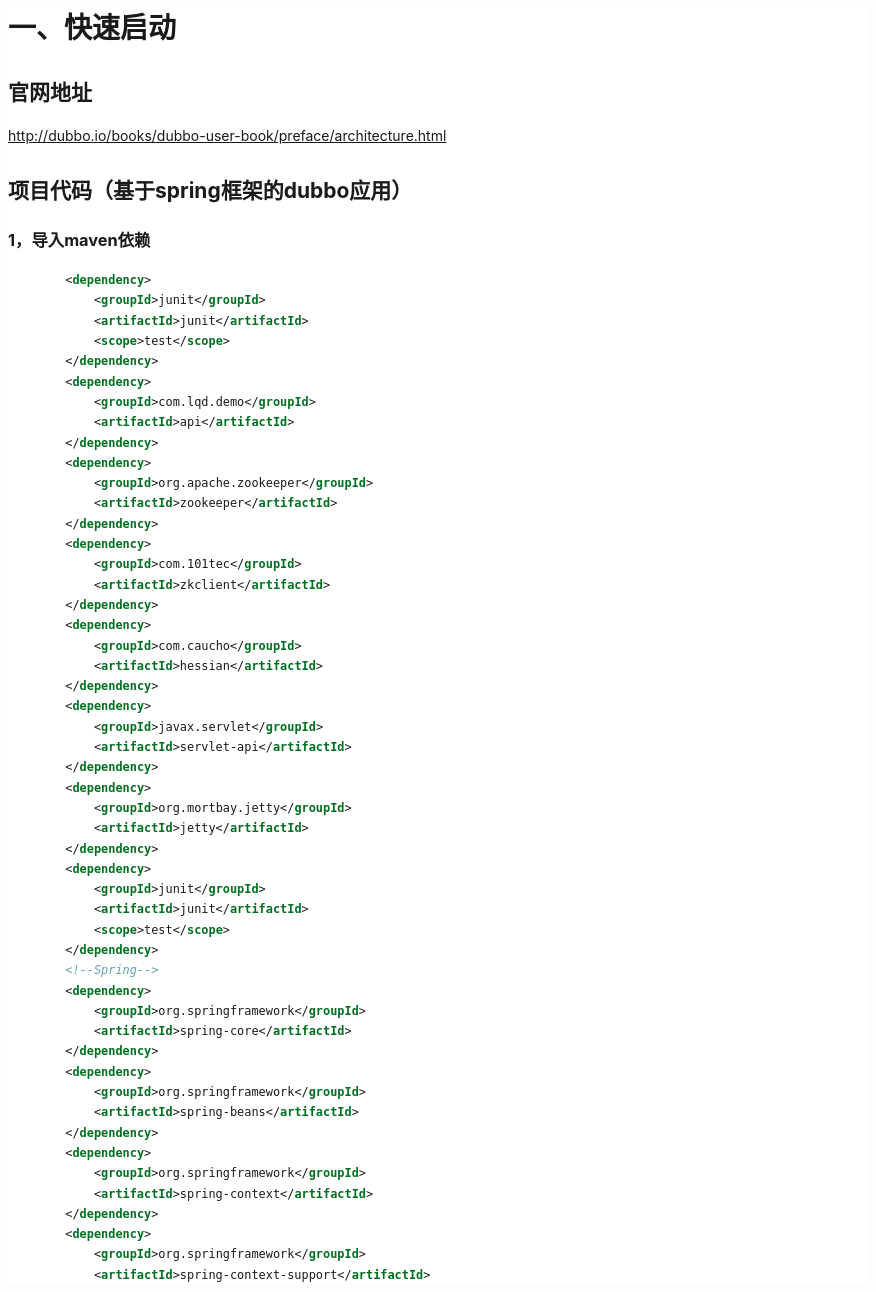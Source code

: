 # 一、快速启动

## 官网地址

<http://dubbo.io/books/dubbo-user-book/preface/architecture.html>

## 项目代码（基于spring框架的dubbo应用）

### 1，导入maven依赖

```xml
        <dependency>
            <groupId>junit</groupId>
            <artifactId>junit</artifactId>
            <scope>test</scope>
        </dependency>
        <dependency>
            <groupId>com.lqd.demo</groupId>
            <artifactId>api</artifactId>
        </dependency>
        <dependency>
            <groupId>org.apache.zookeeper</groupId>
            <artifactId>zookeeper</artifactId>
        </dependency>
        <dependency>
            <groupId>com.101tec</groupId>
            <artifactId>zkclient</artifactId>
        </dependency>
        <dependency>
            <groupId>com.caucho</groupId>
            <artifactId>hessian</artifactId>
        </dependency>
        <dependency>
            <groupId>javax.servlet</groupId>
            <artifactId>servlet-api</artifactId>
        </dependency>
        <dependency>
            <groupId>org.mortbay.jetty</groupId>
            <artifactId>jetty</artifactId>
        </dependency>
        <dependency>
            <groupId>junit</groupId>
            <artifactId>junit</artifactId>
            <scope>test</scope>
        </dependency>
        <!--Spring-->
        <dependency>
            <groupId>org.springframework</groupId>
            <artifactId>spring-core</artifactId>
        </dependency>
        <dependency>
            <groupId>org.springframework</groupId>
            <artifactId>spring-beans</artifactId>
        </dependency>
        <dependency>
            <groupId>org.springframework</groupId>
            <artifactId>spring-context</artifactId>
        </dependency>
        <dependency>
            <groupId>org.springframework</groupId>
            <artifactId>spring-context-support</artifactId>
```